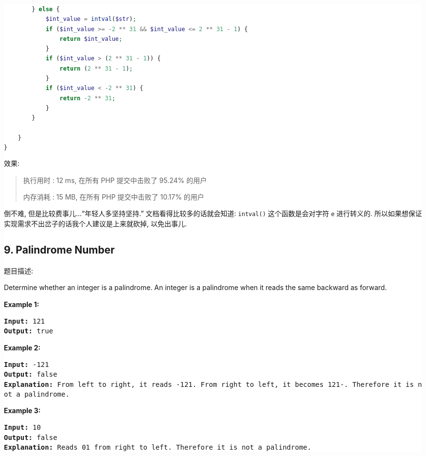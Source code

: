```php
        } else {
            $int_value = intval($str);
            if ($int_value >= -2 ** 31 && $int_value <= 2 ** 31 - 1) {
                return $int_value;
            }
            if ($int_value > (2 ** 31 - 1)) {
                return (2 ** 31 - 1);
            }
            if ($int_value < -2 ** 31) {
                return -2 ** 31;
            }
        }
        
    }
}
```

效果:

> 执行用时 : 12 ms, 在所有 PHP 提交中击败了 95.24% 的用户
> 
> 内存消耗 : 15 MB, 在所有 PHP 提交中击败了 10.17% 的用户


倒不难, 但是比较费事儿...“年轻人多坚持坚持.”
文档看得比较多的话就会知道: `intval()` 这个函数是会对字符 `e` 进行转义的. 所以如果想保证实现需求不出岔子的话我个人建议是上来就砍掉, 以免出事儿.

## 9. Palindrome Number

题目描述:


Determine whether an integer is a palindrome. An integer is a palindrome when it reads the same backward as forward.

**Example 1:**

<pre>
<strong>Input:</strong> 121
<strong>Output:</strong> true
</pre>

**Example 2:**


<pre>
<strong>Input:</strong> -121
<strong>Output:</strong> false
<strong>Explanation:</strong> From left to right, it reads -121. From right to left, it becomes 121-. Therefore it is not a palindrome.
</pre>

**Example 3:**


<pre>
<strong>Input:</strong> 10
<strong>Output:</strong> false
<strong>Explanation:</strong> Reads 01 from right to left. Therefore it is not a palindrome.
</pre>
